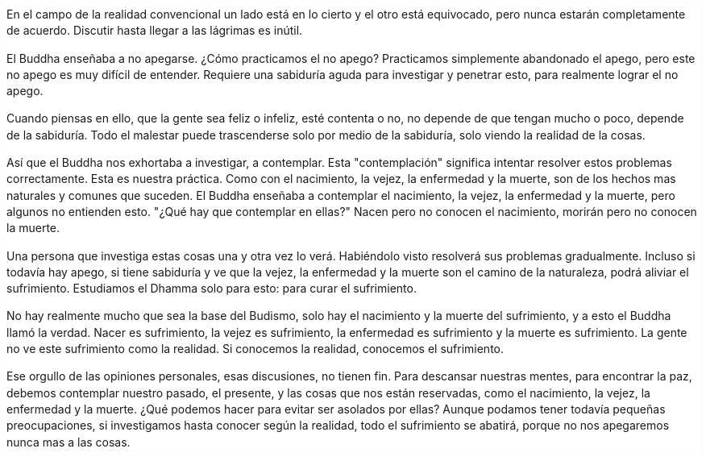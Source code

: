En el campo de la realidad convencional un lado está en lo cierto y el otro está equivocado, pero nunca estarán completamente de acuerdo. Discutir hasta llegar a las lágrimas es inútil.  

El Buddha enseñaba a no apegarse. ¿Cómo practicamos el no apego? Practicamos simplemente abandonado el apego, pero este no apego es muy difícil de entender. Requiere una sabiduría aguda para investigar y penetrar esto, para realmente lograr el no apego.  

Cuando piensas en ello, que la gente sea feliz o infeliz, esté contenta o no, no depende de que tengan mucho o poco, depende de la sabiduría. Todo el malestar puede trascenderse solo por medio de la sabiduría, solo viendo la realidad de la cosas.  

Así que el Buddha nos exhortaba a investigar, a contemplar. Esta "contemplación" significa intentar resolver estos problemas correctamente. Esta es nuestra práctica. Como con el nacimiento, la vejez, la enfermedad y la muerte, son de los hechos mas naturales y comunes que suceden. El Buddha enseñaba a contemplar el nacimiento, la vejez, la enfermedad y la muerte, pero algunos no entienden esto. "¿Qué hay que contemplar en ellas?" Nacen pero no conocen el nacimiento, morirán pero no conocen la muerte.  

Una persona que investiga estas cosas una y otra vez lo verá. Habiéndolo visto resolverá sus problemas gradualmente. Incluso si todavía hay apego, si tiene sabiduría y ve que la vejez, la enfermedad y la muerte son el camino de la naturaleza, podrá aliviar el sufrimiento. Estudiamos el Dhamma solo para esto: para curar el sufrimiento.  

No hay realmente mucho que sea la base del Budismo, solo hay el nacimiento y la muerte del sufrimiento, y a esto el Buddha llamó la verdad. Nacer es sufrimiento, la vejez es sufrimiento, la enfermedad es sufrimiento y la muerte es sufrimiento. La gente no ve este sufrimiento como la realidad. Si conocemos la realidad, conocemos el sufrimiento.  

Ese orgullo de las opiniones personales, esas discusiones, no tienen fin. Para descansar nuestras mentes, para encontrar la paz, debemos contemplar nuestro pasado, el presente, y las cosas que nos están reservadas, como el nacimiento, la vejez, la enfermedad y la muerte. ¿Qué podemos hacer para evitar ser asolados por ellas? Aunque podamos tener todavía pequeñas preocupaciones, si investigamos hasta conocer según la realidad, todo el sufrimiento se abatirá, porque no nos apegaremos nunca mas a las cosas.  

[^1]: Tocar la cabeza de alguien en Tailandia es considerado generalmente un insulto.

[^2]: Se considera auspicioso en Tailandia que el toque a uno la cabeza un monje respetado. 

[^3]: Los cuatro soportes son los mantos, la comida, el alojamiento y las medicinas.
